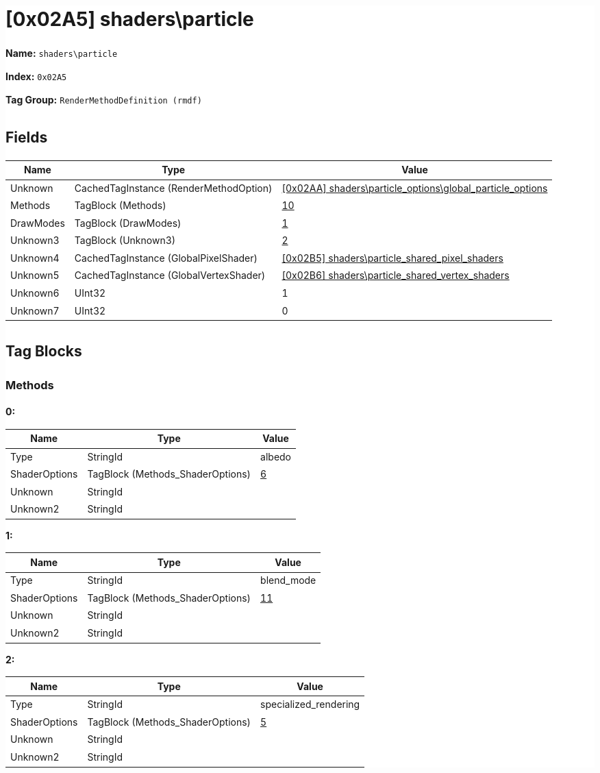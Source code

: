 # [0x02A5] shaders\particle

**Name:** ```shaders\particle```

**Index:** ```0x02A5```

**Tag Group:** ```RenderMethodDefinition (rmdf)```

## Fields

Name	| Type	| Value
---	|---	|---	|
Unknown	|CachedTagInstance (RenderMethodOption)	|[[0x02AA] shaders\particle_options\global_particle_options](../RenderMethodOption/02AA.md)
Methods	|TagBlock (Methods)	|[10](#methods)
DrawModes	|TagBlock (DrawModes)	|[1](#drawmodes)
Unknown3	|TagBlock (Unknown3)	|[2](#unknown3)
Unknown4	|CachedTagInstance (GlobalPixelShader)	|[[0x02B5] shaders\particle_shared_pixel_shaders](../GlobalPixelShader/02B5.md)
Unknown5	|CachedTagInstance (GlobalVertexShader)	|[[0x02B6] shaders\particle_shared_vertex_shaders](../GlobalVertexShader/02B6.md)
Unknown6	|UInt32	|1
Unknown7	|UInt32	|0


## Tag Blocks

### Methods

**0:**

Name	| Type	| Value
---	|---	|---	|
Type	|StringId	|albedo
ShaderOptions	|TagBlock (Methods_ShaderOptions)	|[6](#methods_shaderoptions)
Unknown	|StringId	|
Unknown2	|StringId	|


**1:**

Name	| Type	| Value
---	|---	|---	|
Type	|StringId	|blend_mode
ShaderOptions	|TagBlock (Methods_ShaderOptions)	|[11](#methods_shaderoptions)
Unknown	|StringId	|
Unknown2	|StringId	|


**2:**

Name	| Type	| Value
---	|---	|---	|
Type	|StringId	|specialized_rendering
ShaderOptions	|TagBlock (Methods_ShaderOptions)	|[5](#methods_shaderoptions)
Unknown	|StringId	|
Unknown2	|StringId	|
